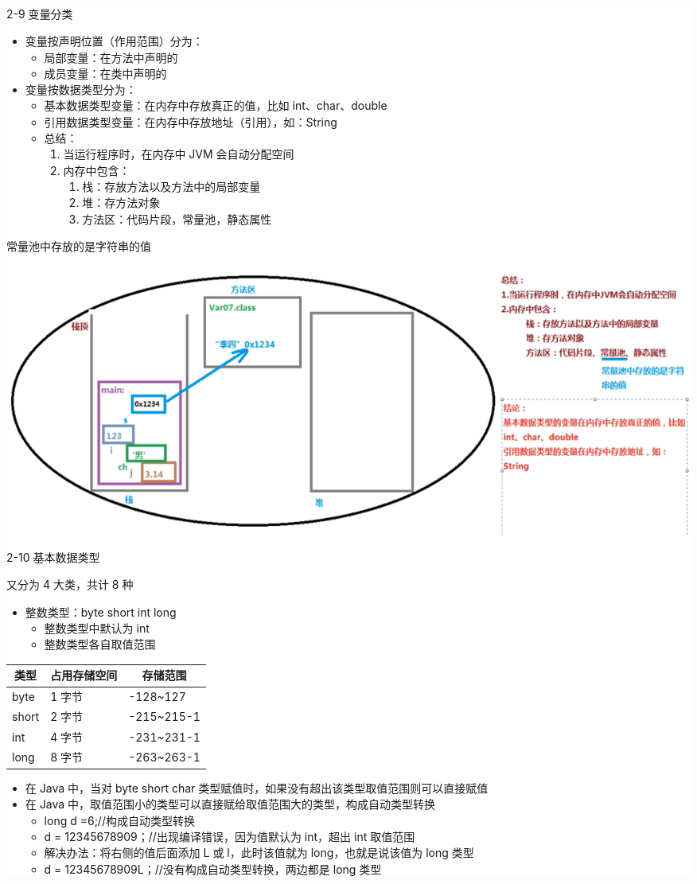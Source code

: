 2-9 变量分类

- 变量按声明位置（作用范围）分为：
    - 局部变量：在方法中声明的
    - 成员变量：在类中声明的
- 变量按数据类型分为：
    - 基本数据类型变量：在内存中存放真正的值，比如 int、char、double
    - 引用数据类型变量：在内存中存放地址（引用），如：String
    - 总结：
        1.  当运行程序时，在内存中 JVM 会自动分配空间
        2.  内存中包含：
            1.  栈：存放方法以及方法中的局部变量
            2.  堆：存方法对象
            3.  方法区：代码片段，常量池，静态属性

常量池中存放的是字符串的值

![](./assets/22b3e2e7c5fefeca5e1b2ce0b138fce1.png)

2-10 基本数据类型

又分为 4 大类，共计 8 种

- 整数类型：byte short int long
    - 整数类型中默认为 int
    - 整数类型各自取值范围

| 类型  | 占用存储空间 | 存储范围   |
| ----- | ------------ | ---------- |
| byte  | 1 字节       | -128~127   |
| short | 2 字节       | -215~215-1 |
| int   | 4 字节       | -231~231-1 |
| long  | 8 字节       | -263~263-1 |

- 在 Java 中，当对 byte short char 类型赋值时，如果没有超出该类型取值范围则可以直接赋值
- 在 Java 中，取值范围小的类型可以直接赋给取值范围大的类型，构成自动类型转换
    - long d =6;//构成自动类型转换
    - d = 12345678909；//出现编译错误，因为值默认为 int，超出 int 取值范围
    - 解决办法：将右侧的值后面添加 L 或 l，此时该值就为 long，也就是说该值为 long 类型
    - d = 12345678909L；//没有构成自动类型转换，两边都是 long 类型
